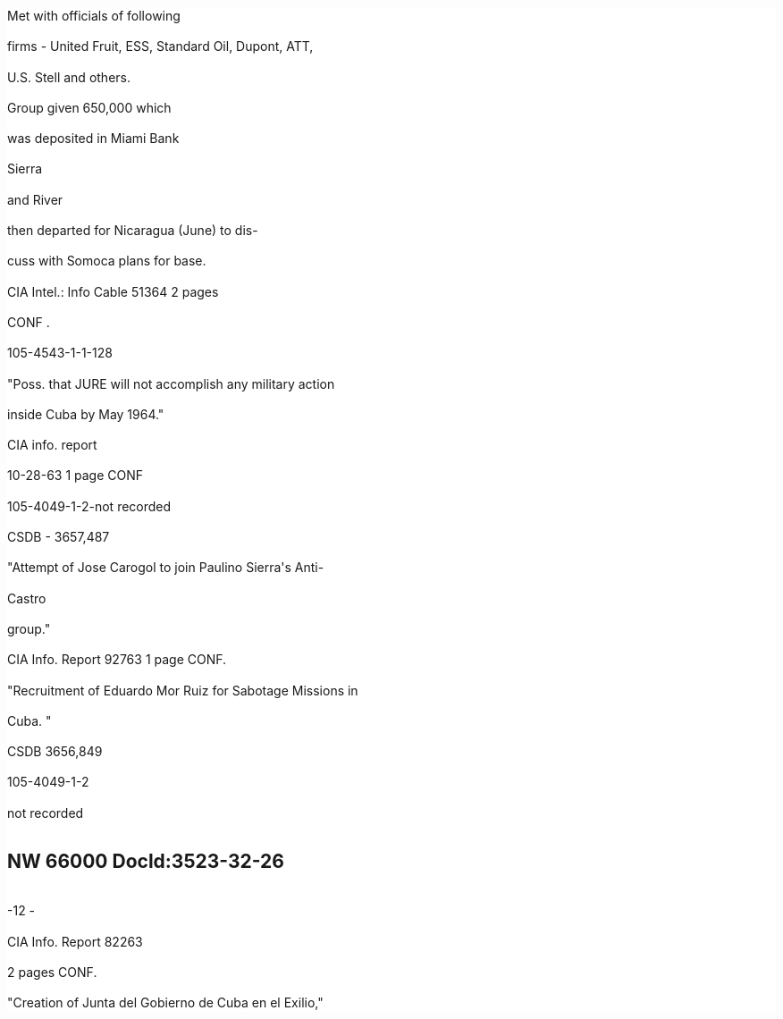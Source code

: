 Met with officials of following

firms - United Fruit, ESS, Standard Oil, Dupont, ATT,

U.S. Stell and others.

Group given 650,000 which

was deposited in Miami Bank

Sierra

and River

then departed for Nicaragua (June) to dis-

cuss with Somoca plans for base.

CIA Intel.: Info Cable 51364 2 pages

CONF .

105-4543-1-1-128

"Poss. that JURE will not accomplish any military action

inside Cuba by May 1964."

CIA info. report

10-28-63 1 page CONF

105-4049-1-2-not recorded

CSDB - 3657,487

"Attempt of Jose Carogol to join Paulino Sierra's Anti-

Castro

group."

CIA Info. Report 92763 1 page CONF.

"Recruitment of Eduardo Mor Ruiz for Sabotage Missions in

Cuba. "

CSDB 3656,849

105-4049-1-2

not recorded

NW 66000 Docld:3523-32-26
---

##
-12 -

CIA Info. Report 82263

2 pages CONF.

"Creation of Junta del Gobierno de Cuba en el Exilio,"
